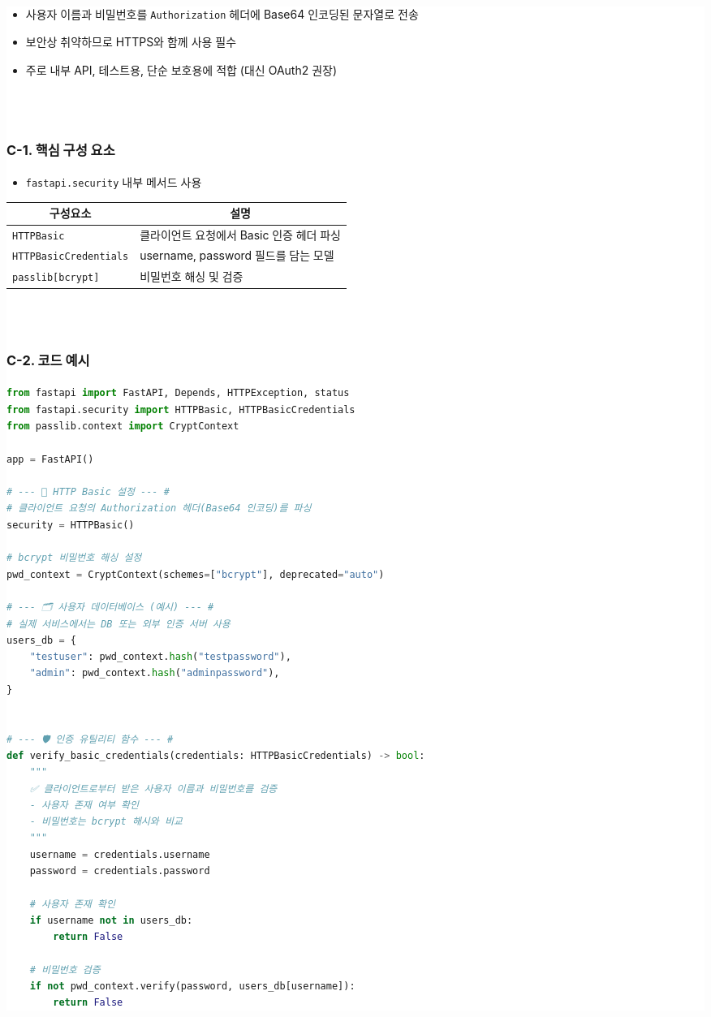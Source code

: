 * 사용자 이름과 비밀번호를 `Authorization` 헤더에 Base64 인코딩된 문자열로 전송

* 보안상 취약하므로 HTTPS와 함께 사용 필수

* 주로 내부 API, 테스트용, 단순 보호용에 적합 (대신 OAuth2 권장)

<br>
<br>

### C-1. 핵심 구성 요소

* `fastapi.security` 내부 메서드 사용

| 구성요소| 설명|
| --- | --- |
| `HTTPBasic`| 클라이언트 요청에서 Basic 인증 헤더 파싱|
| `HTTPBasicCredentials`| username, password 필드를 담는 모델 |
| `passlib[bcrypt]`| 비밀번호 해싱 및 검증|

<br>
<br>

### C-2. 코드 예시

```python
from fastapi import FastAPI, Depends, HTTPException, status
from fastapi.security import HTTPBasic, HTTPBasicCredentials
from passlib.context import CryptContext

app = FastAPI()

# --- 🔐 HTTP Basic 설정 --- #
# 클라이언트 요청의 Authorization 헤더(Base64 인코딩)를 파싱
security = HTTPBasic()

# bcrypt 비밀번호 해싱 설정
pwd_context = CryptContext(schemes=["bcrypt"], deprecated="auto")

# --- 🗂️ 사용자 데이터베이스 (예시) --- #
# 실제 서비스에서는 DB 또는 외부 인증 서버 사용
users_db = {
    "testuser": pwd_context.hash("testpassword"),
    "admin": pwd_context.hash("adminpassword"),
}


# --- 🛡️ 인증 유틸리티 함수 --- #
def verify_basic_credentials(credentials: HTTPBasicCredentials) -> bool:
    """
    ✅ 클라이언트로부터 받은 사용자 이름과 비밀번호를 검증
    - 사용자 존재 여부 확인
    - 비밀번호는 bcrypt 해시와 비교
    """
    username = credentials.username
    password = credentials.password

    # 사용자 존재 확인
    if username not in users_db:
        return False

    # 비밀번호 검증
    if not pwd_context.verify(password, users_db[username]):
        return False

```